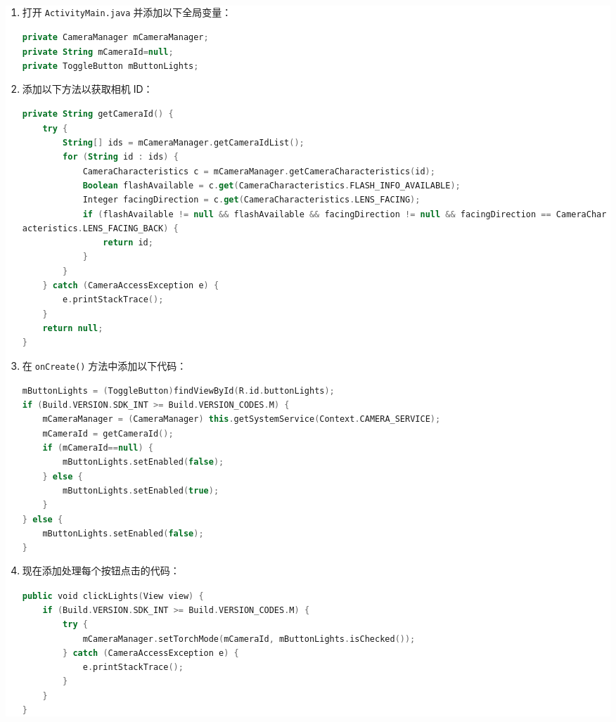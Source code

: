 1.  打开 `ActivityMain.java` 并添加以下全局变量：

    ```kt
    private CameraManager mCameraManager;
    private String mCameraId=null;
    private ToggleButton mButtonLights;
    ```

1.  添加以下方法以获取相机 ID：

    ```kt
    private String getCameraId() {
        try {
            String[] ids = mCameraManager.getCameraIdList();
            for (String id : ids) {
                CameraCharacteristics c = mCameraManager.getCameraCharacteristics(id);
                Boolean flashAvailable = c.get(CameraCharacteristics.FLASH_INFO_AVAILABLE);
                Integer facingDirection = c.get(CameraCharacteristics.LENS_FACING);
                if (flashAvailable != null && flashAvailable && facingDirection != null && facingDirection == CameraCharacteristics.LENS_FACING_BACK) {
                    return id;
                }
            }
        } catch (CameraAccessException e) {
            e.printStackTrace();
        }
        return null;
    }
    ```

1.  在 `onCreate()` 方法中添加以下代码：

    ```kt
    mButtonLights = (ToggleButton)findViewById(R.id.buttonLights);
    if (Build.VERSION.SDK_INT >= Build.VERSION_CODES.M) {
        mCameraManager = (CameraManager) this.getSystemService(Context.CAMERA_SERVICE);
        mCameraId = getCameraId();
        if (mCameraId==null) {
            mButtonLights.setEnabled(false);
        } else {
            mButtonLights.setEnabled(true);
        }
    } else {
        mButtonLights.setEnabled(false);
    }
    ```

1.  现在添加处理每个按钮点击的代码：

    ```kt
    public void clickLights(View view) {
        if (Build.VERSION.SDK_INT >= Build.VERSION_CODES.M) {
            try {
                mCameraManager.setTorchMode(mCameraId, mButtonLights.isChecked());
            } catch (CameraAccessException e) {
                e.printStackTrace();
            }
        }
    }

